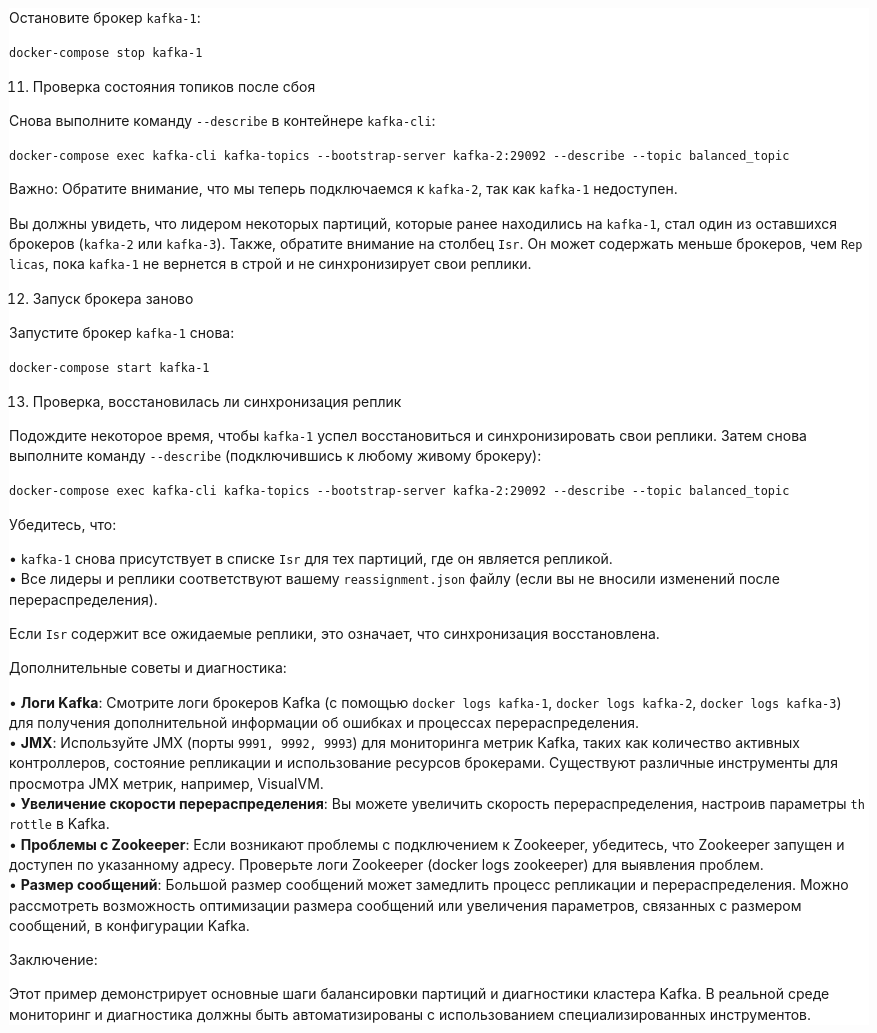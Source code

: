 Остановите брокер `kafka-1`:  

```
docker-compose stop kafka-1
```

11. Проверка состояния топиков после сбоя  

Снова выполните команду `--describe` в контейнере `kafka-cli`:  

```
docker-compose exec kafka-cli kafka-topics --bootstrap-server kafka-2:29092 --describe --topic balanced_topic
```

Важно: Обратите внимание, что мы теперь подключаемся к `kafka-2`, так как `kafka-1` недоступен.  

Вы должны увидеть, что лидером некоторых партиций, которые ранее находились на `kafka-1`, стал один из оставшихся брокеров (`kafka-2` или `kafka-3`). Также, обратите внимание на столбец `Isr`. Он может содержать меньше брокеров, чем `Replicas`, пока `kafka-1` не вернется в строй и не синхронизирует свои реплики.  

12. Запуск брокера заново  

Запустите брокер `kafka-1` снова:  

```
docker-compose start kafka-1
```

13. Проверка, восстановилась ли синхронизация реплик  

Подождите некоторое время, чтобы `kafka-1` успел восстановиться и синхронизировать свои реплики. Затем снова выполните команду `--describe` (подключившись к любому живому брокеру):  

```
docker-compose exec kafka-cli kafka-topics --bootstrap-server kafka-2:29092 --describe --topic balanced_topic
```

Убедитесь, что:  

•  `kafka-1` снова присутствует в списке `Isr` для тех партиций, где он является репликой.  
•  Все лидеры и реплики соответствуют вашему `reassignment.json` файлу (если вы не вносили изменений после перераспределения).  

Если `Isr` содержит все ожидаемые реплики, это означает, что синхронизация восстановлена.  

Дополнительные советы и диагностика:  

•  **Логи Kafka**: Смотрите логи брокеров Kafka (с помощью `docker logs kafka-1`, `docker logs kafka-2`, `docker logs kafka-3`) для получения дополнительной информации об ошибках и процессах перераспределения.  
•  **JMX**: Используйте JMX (порты `9991, 9992, 9993`) для мониторинга метрик Kafka, таких как количество активных контроллеров, состояние репликации и использование ресурсов брокерами. Существуют различные инструменты для просмотра JMX метрик, например, VisualVM.  
•  **Увеличение скорости перераспределения**: Вы можете увеличить скорость перераспределения, настроив параметры `throttle` в Kafka.   
•  **Проблемы с Zookeeper**: Если возникают проблемы с подключением к Zookeeper, убедитесь, что Zookeeper запущен и доступен по указанному адресу. Проверьте логи Zookeeper (docker logs zookeeper) для выявления проблем.  
•  **Размер сообщений**: Большой размер сообщений может замедлить процесс репликации и перераспределения. Можно рассмотреть возможность оптимизации размера сообщений или увеличения параметров, связанных с размером сообщений, в конфигурации Kafka.  

Заключение:  

Этот пример демонстрирует основные шаги балансировки партиций и диагностики кластера Kafka. В реальной среде мониторинг и диагностика должны быть автоматизированы с использованием специализированных инструментов.